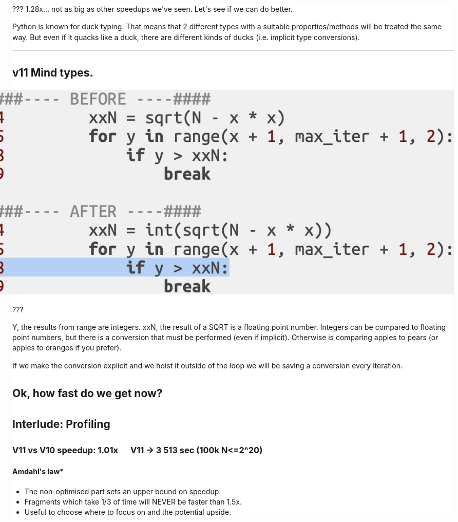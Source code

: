 ???
1.28x... not as big as other speedups we've seen. Let's see if we can do better.

Python is known for duck typing. That means that 2 different types with a suitable properties/methods will be treated the same way. But even if it quacks like a duck, there are different kinds of ducks (i.e. implicit type conversions).

---

## v11 Mind types.

<div style="margin-left:-4rem" ><img src="./images/img_v11ii.py.png" width="110%"/></div>

???

Y, the results from range are integers. xxN, the result of a SQRT is a floating point number. Integers can be compared to floating point numbers, but there is a conversion that must be performed (even if implicit). Otherwise is comparing apples to pears (or apples to oranges if you prefer).

If we make the conversion explicit and we hoist it outside of the loop we will be saving a conversion every iteration.

Ok, how fast do we get now?
---

## Interlude: Profiling
### V11 vs V10 speedup: 1.01x &emsp; V11 -> 3 513 sec (100k N<=2^20)

#### Amdahl's law*
- The non-optimised part sets an upper bound on speedup.
- Fragments which take 1/3 of time will NEVER be faster than 1.5x.
- Useful to choose where to focus on and the potential upside.
